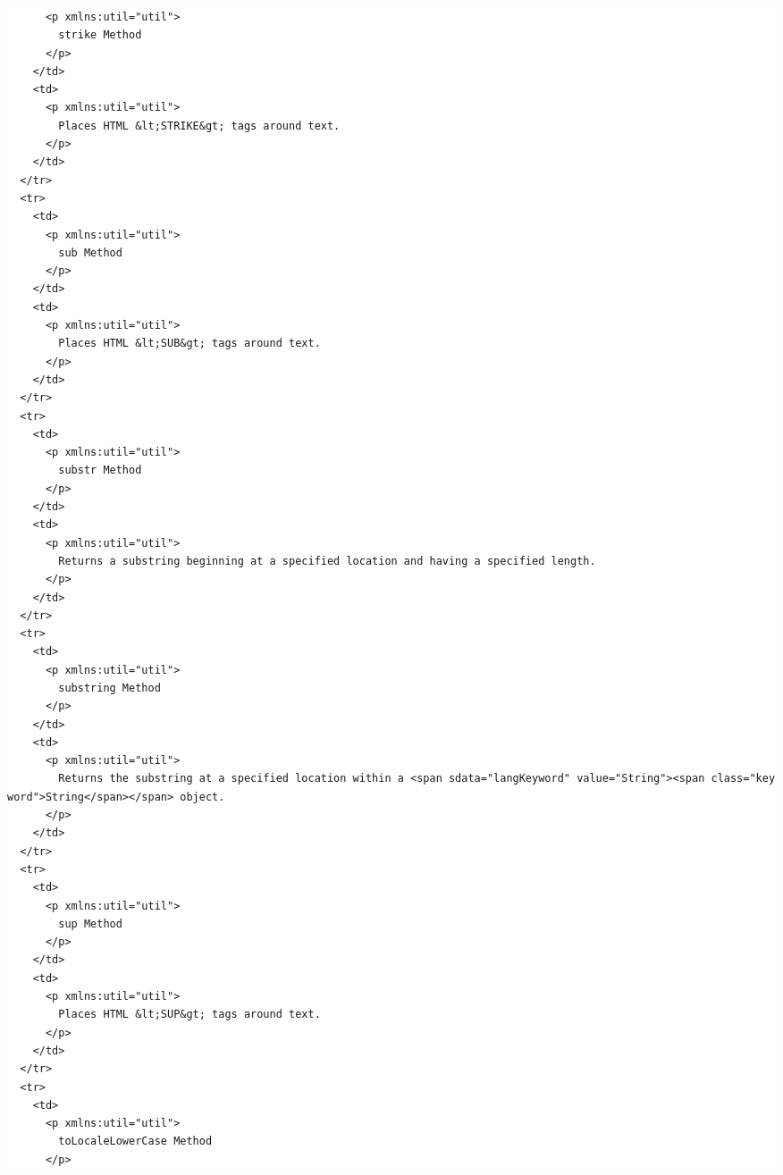           <p xmlns:util="util">
            strike Method
          </p>
        </td>
        <td>
          <p xmlns:util="util">
            Places HTML &lt;STRIKE&gt; tags around text.
          </p>
        </td>
      </tr>
      <tr>
        <td>
          <p xmlns:util="util">
            sub Method
          </p>
        </td>
        <td>
          <p xmlns:util="util">
            Places HTML &lt;SUB&gt; tags around text.
          </p>
        </td>
      </tr>
      <tr>
        <td>
          <p xmlns:util="util">
            substr Method
          </p>
        </td>
        <td>
          <p xmlns:util="util">
            Returns a substring beginning at a specified location and having a specified length.
          </p>
        </td>
      </tr>
      <tr>
        <td>
          <p xmlns:util="util">
            substring Method
          </p>
        </td>
        <td>
          <p xmlns:util="util">
            Returns the substring at a specified location within a <span sdata="langKeyword" value="String"><span class="keyword">String</span></span> object.
          </p>
        </td>
      </tr>
      <tr>
        <td>
          <p xmlns:util="util">
            sup Method
          </p>
        </td>
        <td>
          <p xmlns:util="util">
            Places HTML &lt;SUP&gt; tags around text.
          </p>
        </td>
      </tr>
      <tr>
        <td>
          <p xmlns:util="util">
            toLocaleLowerCase Method
          </p>